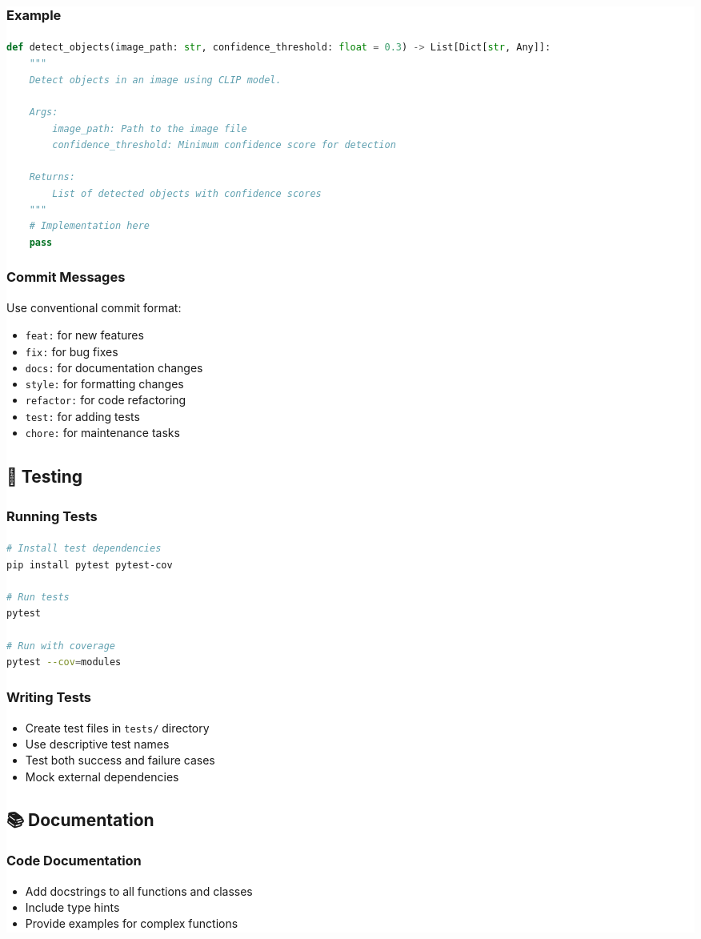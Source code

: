 ### Example
```python
def detect_objects(image_path: str, confidence_threshold: float = 0.3) -> List[Dict[str, Any]]:
    """
    Detect objects in an image using CLIP model.
    
    Args:
        image_path: Path to the image file
        confidence_threshold: Minimum confidence score for detection
        
    Returns:
        List of detected objects with confidence scores
    """
    # Implementation here
    pass
```

### Commit Messages
Use conventional commit format:
- `feat:` for new features
- `fix:` for bug fixes
- `docs:` for documentation changes
- `style:` for formatting changes
- `refactor:` for code refactoring
- `test:` for adding tests
- `chore:` for maintenance tasks

## 🧪 Testing

### Running Tests
```bash
# Install test dependencies
pip install pytest pytest-cov

# Run tests
pytest

# Run with coverage
pytest --cov=modules
```

### Writing Tests
- Create test files in `tests/` directory
- Use descriptive test names
- Test both success and failure cases
- Mock external dependencies

## 📚 Documentation

### Code Documentation
- Add docstrings to all functions and classes
- Include type hints
- Provide examples for complex functions
